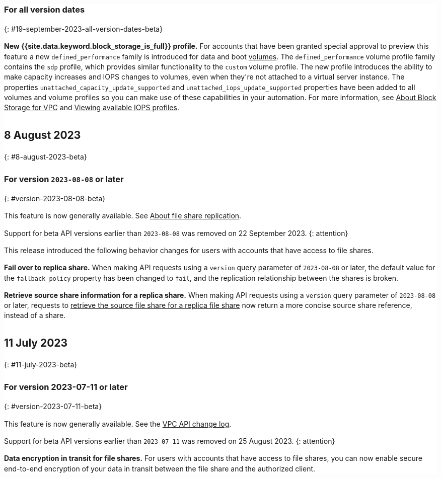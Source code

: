 ### For all version dates
{: #19-september-2023-all-version-dates-beta}

**New {{site.data.keyword.block_storage_is_full}} profile.** For accounts that have been granted special approval to preview this feature a new `defined_performance` family is introduced for data and boot [volumes](/apidocs/vpc-beta#create-volume). The `defined_performance` volume profile family contains the `sdp` profile, which provides similar functionality to the `custom` volume profile. The new profile introduces the ability to make capacity increases and IOPS changes to volumes, even when they're not attached to a virtual server instance. The properties `unattached_capacity_update_supported` and `unattached_iops_update_supported` properties have been added to all volumes and volume profiles so you can make use of these capabilities in your automation. For more information, see [About Block Storage for VPC](/docs/vpc?topic=vpc-block-storage-about) and [Viewing available IOPS profiles](/docs/vpc?topic=vpc-block-storage-profiles&interface=api#view-iops-profiles).

## 8 August 2023
{: #8-august-2023-beta}

### For version `2023-08-08` or later
{: #version-2023-08-08-beta}

This feature is now generally available. See [About file share replication](/docs/vpc?topic=vpc-file-storage-replication).

Support for beta API versions earlier than `2023-08-08` was removed on 22 September 2023.
{: attention}

This release introduced the following behavior changes for users with accounts that have access to file shares.

**Fail over to replica share.** When making API requests using a `version` query parameter of `2023-08-08` or later, the default value for the  `fallback_policy` property has been changed to `fail`, and the replication relationship between the shares is broken.

**Retrieve source share information for a replica share.** When making API requests using a `version` query parameter of `2023-08-08` or later, requests to [retrieve the source file share for a replica file share](/apidocs/vpc-beta#get-share-source) now return a more concise source share reference, instead of a share.

## 11 July 2023
{: #11-july-2023-beta}

### For version 2023-07-11 or later
{: #version-2023-07-11-beta}

This feature is now generally available. See the [VPC API change log](/docs/vpc?topic=vpc-api-change-log#8-august-2023).

Support for beta API versions earlier than `2023-07-11` was removed on 25 August 2023.
{: attention}

**Data encryption in transit for file shares.** For users with accounts that have access to file shares, you can now enable secure end-to-end encryption of your data in transit between the file share and the authorized client.

